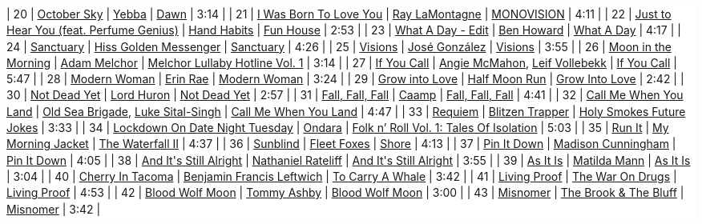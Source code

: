 | 20 | [October Sky](https://open.spotify.com/track/4YcZgvktXXqoI6WKtG7sl3) | [Yebba](https://open.spotify.com/artist/1ooV8YZC1KbpEcrmI8WH0F) | [Dawn](https://open.spotify.com/album/3CogjJSvRqbIQuNJVR2JcP) | 3:14 |
| 21 | [I Was Born To Love You](https://open.spotify.com/track/3YllcvA3PW1DUwjckCVjIw) | [Ray LaMontagne](https://open.spotify.com/artist/6DoH7ywD5BcQvjloe9OcIj) | [MONOVISION](https://open.spotify.com/album/4yzBq7tSsGjnQS0GPmbWcE) | 4:11 |
| 22 | [Just to Hear You \(feat\. Perfume Genius\)](https://open.spotify.com/track/3XnpvaKBaEhdzDbLdIhcKs) | [Hand Habits](https://open.spotify.com/artist/5poU7FPEYoBlwjzOEWMbX5) | [Fun House](https://open.spotify.com/album/60XvBfx16DrRu5GKrH4E5E) | 2:53 |
| 23 | [What A Day \- Edit](https://open.spotify.com/track/7yWcDUgTm9RLNxjPPHXVxp) | [Ben Howard](https://open.spotify.com/artist/5schNIzWdI9gJ1QRK8SBnc) | [What A Day](https://open.spotify.com/album/0VZ0uoAzPpYyTs6bcmc9SE) | 4:17 |
| 24 | [Sanctuary](https://open.spotify.com/track/4w5nZwiTpDMTVQdugsXWW7) | [Hiss Golden Messenger](https://open.spotify.com/artist/37eqxl8DyLd5sQN54wYJbE) | [Sanctuary](https://open.spotify.com/album/20lfleUVkws7cTsMiPD1aF) | 4:26 |
| 25 | [Visions](https://open.spotify.com/track/67yniWH9m9UjFwSA0CPeIk) | [José González](https://open.spotify.com/artist/6xrCU6zdcSTsG2hLrojpmI) | [Visions](https://open.spotify.com/album/3HGLigPm8UcqiA0vPAv3Ye) | 3:55 |
| 26 | [Moon in the Morning](https://open.spotify.com/track/1Lfr9YBRpeSwCS14kBoTAg) | [Adam Melchor](https://open.spotify.com/artist/54tv11ndFfiqXiR03PwdlB) | [Melchor Lullaby Hotline Vol\. 1](https://open.spotify.com/album/1YRyAjsB08BYLAGB4oLPV2) | 3:14 |
| 27 | [If You Call](https://open.spotify.com/track/7pzTko8DSWv5UfoxXQ7p93) | [Angie McMahon](https://open.spotify.com/artist/574ERIqzZ5yZU9JhIf3Ysf), [Leif Vollebekk](https://open.spotify.com/artist/3jzXlBF2157k4exx7idecs) | [If You Call](https://open.spotify.com/album/0OY4ylUoapLz9T0UAy2t8K) | 5:47 |
| 28 | [Modern Woman](https://open.spotify.com/track/5ZaSoSM8VR7OUiYyEKBmL9) | [Erin Rae](https://open.spotify.com/artist/167VlZ0C0ewQbgKexRFcs6) | [Modern Woman](https://open.spotify.com/album/30kbdtHtt6rJShWGeMsVcI) | 3:24 |
| 29 | [Grow into Love](https://open.spotify.com/track/2D3OzSwTcwuNWWs8MacKqz) | [Half Moon Run](https://open.spotify.com/artist/3ceQN2NVlLg1hgTzljDE4n) | [Grow Into Love](https://open.spotify.com/album/07dS6wpMwR5hqfH0Mf8KRp) | 2:42 |
| 30 | [Not Dead Yet](https://open.spotify.com/track/5NRbNXwXHM9mYgxMhzVWTP) | [Lord Huron](https://open.spotify.com/artist/6ltzsmQQbmdoHHbLZ4ZN25) | [Not Dead Yet](https://open.spotify.com/album/044x9ycjGCrCHA6TcjaK8w) | 2:57 |
| 31 | [Fall, Fall, Fall](https://open.spotify.com/track/4MEhUxj35YRT7mqMaJgcWB) | [Caamp](https://open.spotify.com/artist/0wyMPXGfOuQzNR54ujR9Ix) | [Fall, Fall, Fall](https://open.spotify.com/album/0EfqcyLHP03RJpNRyA1MFY) | 4:41 |
| 32 | [Call Me When You Land](https://open.spotify.com/track/4oRgpwXGPigjcEkp0mPgad) | [Old Sea Brigade](https://open.spotify.com/artist/6vUNwmljZAcn7tNtUoxG45), [Luke Sital\-Singh](https://open.spotify.com/artist/3Lw97gGh8bp1MftsYmwJHG) | [Call Me When You Land](https://open.spotify.com/album/30CoHXRDdptOwXzGvct7Cp) | 4:47 |
| 33 | [Requiem](https://open.spotify.com/track/1H669K2zLp8ombaLNTCi96) | [Blitzen Trapper](https://open.spotify.com/artist/72XY3HrDdFfZXNZFCT9Zh1) | [Holy Smokes Future Jokes](https://open.spotify.com/album/10D5ke3EYdoFD89zQZjjVc) | 3:33 |
| 34 | [Lockdown On Date Night Tuesday](https://open.spotify.com/track/5l4KZmLaiImt906CJxl5nv) | [Ondara](https://open.spotify.com/artist/33saQZHi434TBuDAXbyU2W) | [Folk n’ Roll Vol\. 1: Tales Of Isolation](https://open.spotify.com/album/5rxYtc0dKFxROEin9UkD9d) | 5:03 |
| 35 | [Run It](https://open.spotify.com/track/03zAw2uv4CfkW2quov1fWy) | [My Morning Jacket](https://open.spotify.com/artist/43O3c6wewpzPKwVaGEEtBM) | [The Waterfall II](https://open.spotify.com/album/5QdrLd11irInpKv030UbHV) | 4:37 |
| 36 | [Sunblind](https://open.spotify.com/track/308prODCCD0O660tIktbUi) | [Fleet Foxes](https://open.spotify.com/artist/4EVpmkEwrLYEg6jIsiPMIb) | [Shore](https://open.spotify.com/album/0lmjCPEcec2k6L7ysNIcd3) | 4:13 |
| 37 | [Pin It Down](https://open.spotify.com/track/6KRDAF8QCxLucdSfInMWjL) | [Madison Cunningham](https://open.spotify.com/artist/3h9TfIgwhovQELlP2jj4xL) | [Pin It Down](https://open.spotify.com/album/3f5IDdVoEkKyTLsXNJQ3UL) | 4:05 |
| 38 | [And It's Still Alright](https://open.spotify.com/track/15iPAASNam7qF7sgYpQQJF) | [Nathaniel Rateliff](https://open.spotify.com/artist/4qKpLkR911SUlnd4HAtF79) | [And It's Still Alright](https://open.spotify.com/album/53oEulhGH2K1SecBT6SVlK) | 3:55 |
| 39 | [As It Is](https://open.spotify.com/track/3zk8q1oiLgGtnPnepxF2vc) | [Matilda Mann](https://open.spotify.com/artist/76oY04bOzECod3aGVTDtzu) | [As It Is](https://open.spotify.com/album/6ZslerQEyaHzEITrBQahOZ) | 3:04 |
| 40 | [Cherry In Tacoma](https://open.spotify.com/track/4ePlZMnWntH6rq9xUpalnr) | [Benjamin Francis Leftwich](https://open.spotify.com/artist/7D5oTJSXSHf51auG0106CQ) | [To Carry A Whale](https://open.spotify.com/album/6Yq40Q0Kvz9PXdja9i2Yxb) | 3:42 |
| 41 | [Living Proof](https://open.spotify.com/track/6bIXN4xCot0hiEfzl2xFZR) | [The War On Drugs](https://open.spotify.com/artist/6g0mn3tzAds6aVeUYRsryU) | [Living Proof](https://open.spotify.com/album/5KxYGbvy6UPe6at4W8hE45) | 4:53 |
| 42 | [Blood Wolf Moon](https://open.spotify.com/track/3wihzwWc7SD7plghq6xNxV) | [Tommy Ashby](https://open.spotify.com/artist/7y1RS42LqlRYnpONXTjN3t) | [Blood Wolf Moon](https://open.spotify.com/album/7gWTR3utfEnwboOuxGtuAK) | 3:00 |
| 43 | [Misnomer](https://open.spotify.com/track/7wy7FXfzZFAbsrpcM924nw) | [The Brook & The Bluff](https://open.spotify.com/artist/4dWtsQvuME6tCWFycaTvO7) | [Misnomer](https://open.spotify.com/album/0aNMzqcyM7xXdSiPGgix7m) | 3:42 |